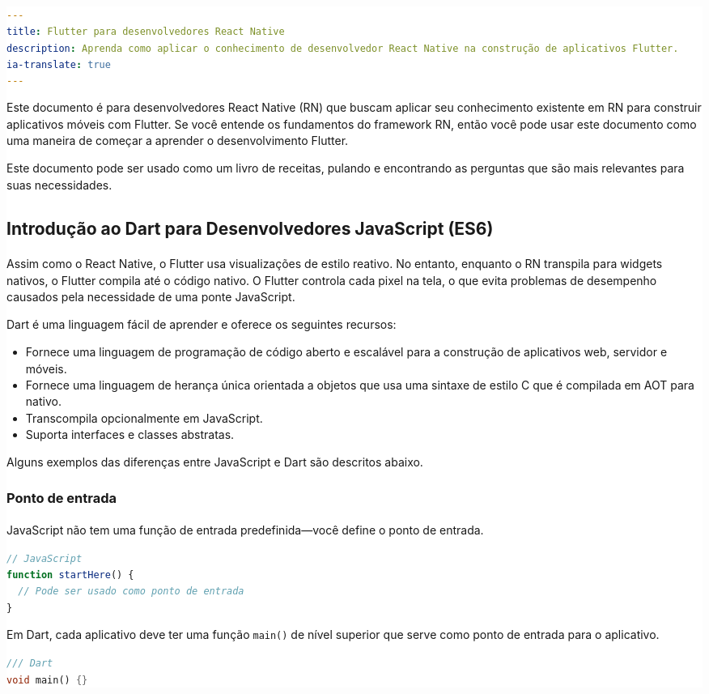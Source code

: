 ```yaml
---
title: Flutter para desenvolvedores React Native
description: Aprenda como aplicar o conhecimento de desenvolvedor React Native na construção de aplicativos Flutter.
ia-translate: true
---
```


<?code-excerpt path-base="get-started/flutter-for/react_native_devs"?>

Este documento é para desenvolvedores React Native (RN) que buscam aplicar seu
conhecimento existente em RN para construir aplicativos móveis com Flutter. Se você entende
os fundamentos do framework RN, então você pode usar este documento como uma
maneira de começar a aprender o desenvolvimento Flutter.

Este documento pode ser usado como um livro de receitas, pulando e encontrando
as perguntas que são mais relevantes para suas necessidades.

## Introdução ao Dart para Desenvolvedores JavaScript (ES6)

Assim como o React Native, o Flutter usa visualizações de estilo reativo. No entanto, enquanto o RN
transpila para widgets nativos, o Flutter compila até o código nativo.
O Flutter controla cada pixel na tela, o que evita problemas de desempenho
causados pela necessidade de uma ponte JavaScript.

Dart é uma linguagem fácil de aprender e oferece os seguintes recursos:

* Fornece uma linguagem de programação de código aberto e escalável para a construção de aplicativos web,
  servidor e móveis.
* Fornece uma linguagem de herança única orientada a objetos que usa uma
  sintaxe de estilo C que é compilada em AOT para nativo.
* Transcompila opcionalmente em JavaScript.
* Suporta interfaces e classes abstratas.

Alguns exemplos das diferenças entre JavaScript e Dart são descritos
abaixo.

### Ponto de entrada

JavaScript não tem uma
função de entrada predefinida&mdash;você define o ponto de entrada.

```js
// JavaScript
function startHere() {
  // Pode ser usado como ponto de entrada
}
```

Em Dart, cada aplicativo deve ter uma função `main()` de nível superior que serve como
ponto de entrada para o aplicativo.

<?code-excerpt "lib/main.dart (main)"?>
```dart
/// Dart
void main() {}
```

